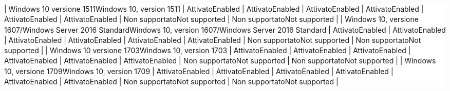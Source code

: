 | <span data-ttu-id="26433-173">Windows 10 versione 1511</span><span class="sxs-lookup"><span data-stu-id="26433-173">Windows 10, version 1511</span></span>                              | <span data-ttu-id="26433-174">Attivato</span><span class="sxs-lookup"><span data-stu-id="26433-174">Enabled</span></span>        | <span data-ttu-id="26433-175">Attivato</span><span class="sxs-lookup"><span data-stu-id="26433-175">Enabled</span></span>        | <span data-ttu-id="26433-176">Attivato</span><span class="sxs-lookup"><span data-stu-id="26433-176">Enabled</span></span>        | <span data-ttu-id="26433-177">Attivato</span><span class="sxs-lookup"><span data-stu-id="26433-177">Enabled</span></span>        | <span data-ttu-id="26433-178">Attivato</span><span class="sxs-lookup"><span data-stu-id="26433-178">Enabled</span></span>        | <span data-ttu-id="26433-179">Attivato</span><span class="sxs-lookup"><span data-stu-id="26433-179">Enabled</span></span>        | <span data-ttu-id="26433-180">Non supportato</span><span class="sxs-lookup"><span data-stu-id="26433-180">Not supported</span></span>  | <span data-ttu-id="26433-181">Non supportato</span><span class="sxs-lookup"><span data-stu-id="26433-181">Not supported</span></span>  |
| <span data-ttu-id="26433-182">Windows 10, versione 1607/Windows Server 2016 Standard</span><span class="sxs-lookup"><span data-stu-id="26433-182">Windows 10, version 1607/Windows Server 2016 Standard</span></span> | <span data-ttu-id="26433-183">Attivato</span><span class="sxs-lookup"><span data-stu-id="26433-183">Enabled</span></span>        | <span data-ttu-id="26433-184">Attivato</span><span class="sxs-lookup"><span data-stu-id="26433-184">Enabled</span></span>        | <span data-ttu-id="26433-185">Attivato</span><span class="sxs-lookup"><span data-stu-id="26433-185">Enabled</span></span>        | <span data-ttu-id="26433-186">Attivato</span><span class="sxs-lookup"><span data-stu-id="26433-186">Enabled</span></span>        | <span data-ttu-id="26433-187">Attivato</span><span class="sxs-lookup"><span data-stu-id="26433-187">Enabled</span></span>        | <span data-ttu-id="26433-188">Attivato</span><span class="sxs-lookup"><span data-stu-id="26433-188">Enabled</span></span>        | <span data-ttu-id="26433-189">Non supportato</span><span class="sxs-lookup"><span data-stu-id="26433-189">Not supported</span></span>  | <span data-ttu-id="26433-190">Non supportato</span><span class="sxs-lookup"><span data-stu-id="26433-190">Not supported</span></span>  |
| <span data-ttu-id="26433-191">Windows 10 versione 1703</span><span class="sxs-lookup"><span data-stu-id="26433-191">Windows 10, version 1703</span></span>                              | <span data-ttu-id="26433-192">Attivato</span><span class="sxs-lookup"><span data-stu-id="26433-192">Enabled</span></span>        | <span data-ttu-id="26433-193">Attivato</span><span class="sxs-lookup"><span data-stu-id="26433-193">Enabled</span></span>        | <span data-ttu-id="26433-194">Attivato</span><span class="sxs-lookup"><span data-stu-id="26433-194">Enabled</span></span>        | <span data-ttu-id="26433-195">Attivato</span><span class="sxs-lookup"><span data-stu-id="26433-195">Enabled</span></span>        | <span data-ttu-id="26433-196">Attivato</span><span class="sxs-lookup"><span data-stu-id="26433-196">Enabled</span></span>        | <span data-ttu-id="26433-197">Attivato</span><span class="sxs-lookup"><span data-stu-id="26433-197">Enabled</span></span>        | <span data-ttu-id="26433-198">Non supportato</span><span class="sxs-lookup"><span data-stu-id="26433-198">Not supported</span></span>  | <span data-ttu-id="26433-199">Non supportato</span><span class="sxs-lookup"><span data-stu-id="26433-199">Not supported</span></span>  |
| <span data-ttu-id="26433-200">Windows 10, versione 1709</span><span class="sxs-lookup"><span data-stu-id="26433-200">Windows 10, version 1709</span></span>                              | <span data-ttu-id="26433-201">Attivato</span><span class="sxs-lookup"><span data-stu-id="26433-201">Enabled</span></span>        | <span data-ttu-id="26433-202">Attivato</span><span class="sxs-lookup"><span data-stu-id="26433-202">Enabled</span></span>        | <span data-ttu-id="26433-203">Attivato</span><span class="sxs-lookup"><span data-stu-id="26433-203">Enabled</span></span>        | <span data-ttu-id="26433-204">Attivato</span><span class="sxs-lookup"><span data-stu-id="26433-204">Enabled</span></span>        | <span data-ttu-id="26433-205">Attivato</span><span class="sxs-lookup"><span data-stu-id="26433-205">Enabled</span></span>        | <span data-ttu-id="26433-206">Attivato</span><span class="sxs-lookup"><span data-stu-id="26433-206">Enabled</span></span>        | <span data-ttu-id="26433-207">Non supportato</span><span class="sxs-lookup"><span data-stu-id="26433-207">Not supported</span></span>  | <span data-ttu-id="26433-208">Non supportato</span><span class="sxs-lookup"><span data-stu-id="26433-208">Not supported</span></span>  |